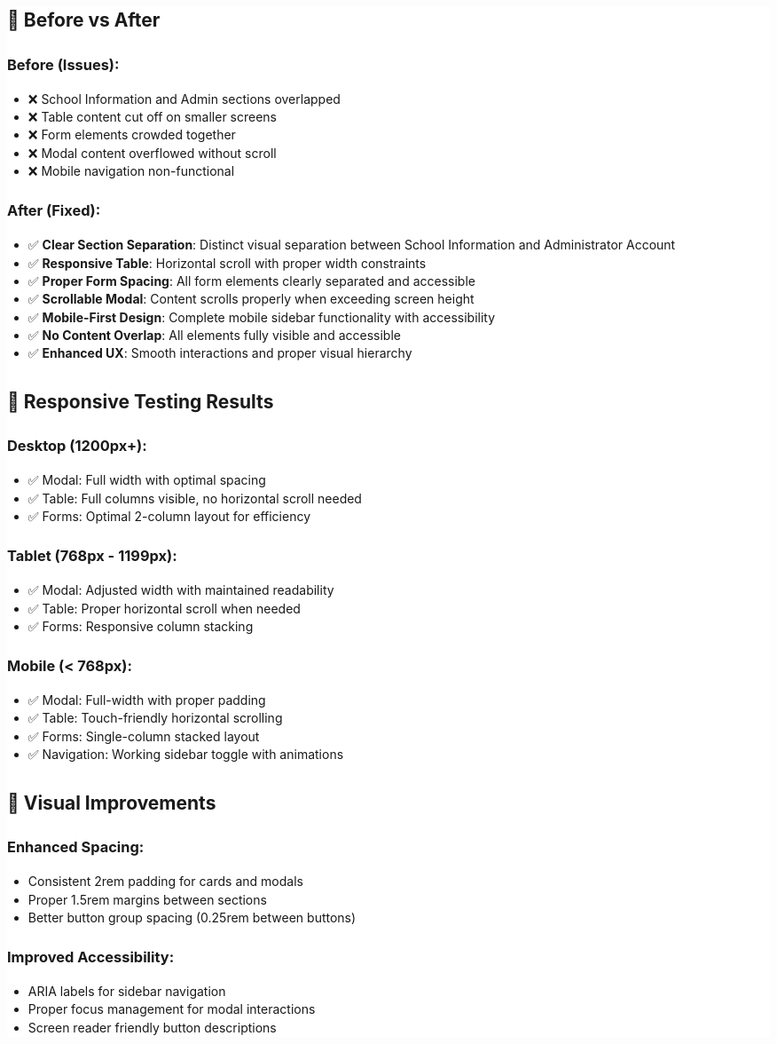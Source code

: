 ## 🚀 Before vs After

### **Before (Issues):**
- ❌ School Information and Admin sections overlapped
- ❌ Table content cut off on smaller screens
- ❌ Form elements crowded together
- ❌ Modal content overflowed without scroll
- ❌ Mobile navigation non-functional

### **After (Fixed):**
- ✅ **Clear Section Separation**: Distinct visual separation between School Information and Administrator Account
- ✅ **Responsive Table**: Horizontal scroll with proper width constraints
- ✅ **Proper Form Spacing**: All form elements clearly separated and accessible
- ✅ **Scrollable Modal**: Content scrolls properly when exceeding screen height
- ✅ **Mobile-First Design**: Complete mobile sidebar functionality with accessibility
- ✅ **No Content Overlap**: All elements fully visible and accessible
- ✅ **Enhanced UX**: Smooth interactions and proper visual hierarchy

## 📱 Responsive Testing Results

### **Desktop (1200px+):**
- ✅ Modal: Full width with optimal spacing
- ✅ Table: Full columns visible, no horizontal scroll needed
- ✅ Forms: Optimal 2-column layout for efficiency

### **Tablet (768px - 1199px):**
- ✅ Modal: Adjusted width with maintained readability
- ✅ Table: Proper horizontal scroll when needed
- ✅ Forms: Responsive column stacking

### **Mobile (< 768px):**
- ✅ Modal: Full-width with proper padding
- ✅ Table: Touch-friendly horizontal scrolling
- ✅ Forms: Single-column stacked layout
- ✅ Navigation: Working sidebar toggle with animations

## 🎨 Visual Improvements

### **Enhanced Spacing:**
- Consistent 2rem padding for cards and modals
- Proper 1.5rem margins between sections
- Better button group spacing (0.25rem between buttons)

### **Improved Accessibility:**
- ARIA labels for sidebar navigation
- Proper focus management for modal interactions
- Screen reader friendly button descriptions
